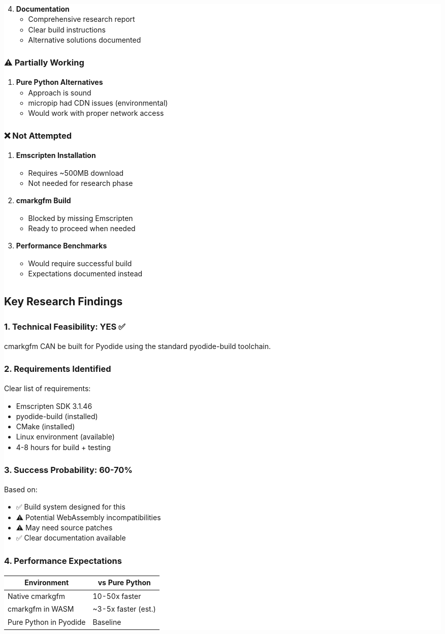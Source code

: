 4. **Documentation**
   - Comprehensive research report
   - Clear build instructions
   - Alternative solutions documented

### ⚠️ Partially Working

1. **Pure Python Alternatives**
   - Approach is sound
   - micropip had CDN issues (environmental)
   - Would work with proper network access

### ❌ Not Attempted

1. **Emscripten Installation**
   - Requires ~500MB download
   - Not needed for research phase

2. **cmarkgfm Build**
   - Blocked by missing Emscripten
   - Ready to proceed when needed

3. **Performance Benchmarks**
   - Would require successful build
   - Expectations documented instead

## Key Research Findings

### 1. Technical Feasibility: YES ✅

cmarkgfm CAN be built for Pyodide using the standard pyodide-build toolchain.

### 2. Requirements Identified

Clear list of requirements:
- Emscripten SDK 3.1.46
- pyodide-build (installed)
- CMake (installed)
- Linux environment (available)
- 4-8 hours for build + testing

### 3. Success Probability: 60-70%

Based on:
- ✅ Build system designed for this
- ⚠️ Potential WebAssembly incompatibilities
- ⚠️ May need source patches
- ✅ Clear documentation available

### 4. Performance Expectations

| Environment | vs Pure Python |
|-------------|---------------|
| Native cmarkgfm | 10-50x faster |
| cmarkgfm in WASM | ~3-5x faster (est.) |
| Pure Python in Pyodide | Baseline |

